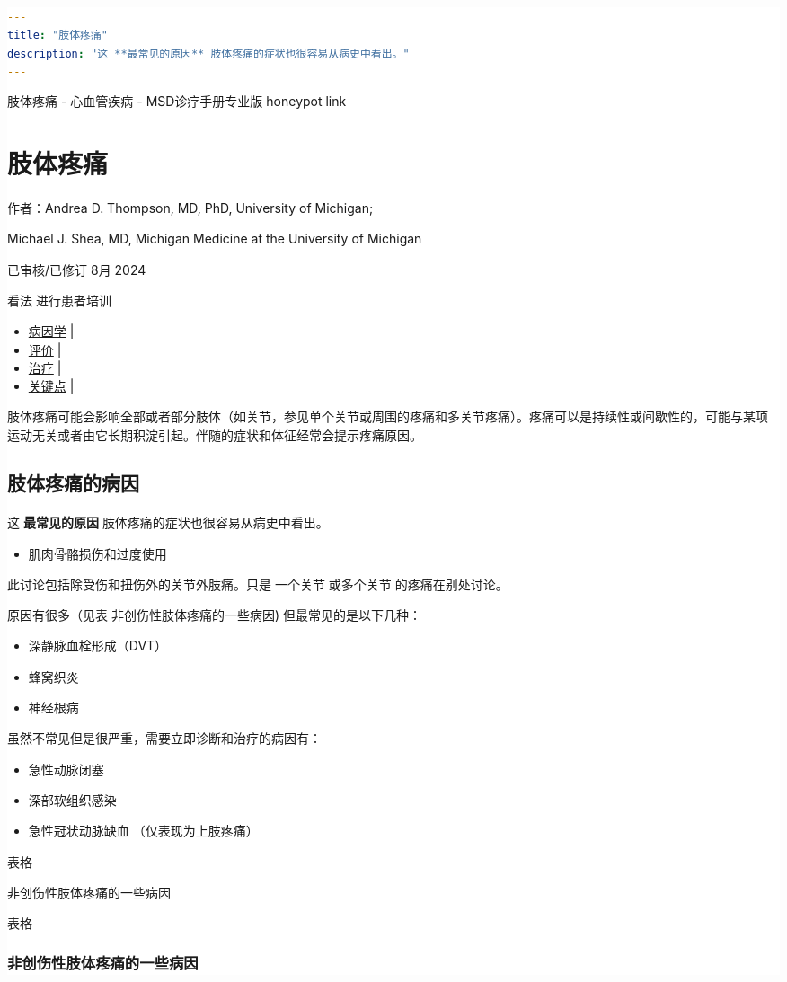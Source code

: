 ```yaml
---
title: "肢体疼痛"
description: "这 **最常见的原因** 肢体疼痛的症状也很容易从病史中看出。"
---
```


﻿肢体疼痛 \- 心血管疾病 \- MSD诊疗手册专业版 honeypot link

# 肢体疼痛

作者：Andrea D. Thompson, MD, PhD, University of Michigan;

Michael J. Shea, MD, Michigan Medicine at the University of Michigan

已审核/已修订 8月 2024

看法 进行患者培训

- [病因学](#病因学_v6659114_zh) \|
- [评价](#评价_v6659312_zh) \|
- [治疗](#治疗_v6659359_zh) \|
- [关键点](#关键点_v6659362_zh) \|

肢体疼痛可能会影响全部或者部分肢体（如关节，参见单个关节或周围的疼痛和多关节疼痛）。疼痛可以是持续性或间歇性的，可能与某项运动无关或者由它长期积淀引起。伴随的症状和体征经常会提示疼痛原因。

## 肢体疼痛的病因

这 **最常见的原因** 肢体疼痛的症状也很容易从病史中看出。

- 肌肉骨骼损伤和过度使用


此讨论包括除受伤和扭伤外的关节外肢痛。只是 一个关节 或多个关节 的疼痛在别处讨论。

原因有很多（见表 非创伤性肢体疼痛的一些病因) 但最常见的是以下几种：

- 深静脉血栓形成（DVT）

- 蜂窝织炎

- 神经根病


虽然不常见但是很严重，需要立即诊断和治疗的病因有：

- 急性动脉闭塞

- 深部软组织感染

- 急性冠状动脉缺血 （仅表现为上肢疼痛）


表格

非创伤性肢体疼痛的一些病因

表格

### 非创伤性肢体疼痛的一些病因

